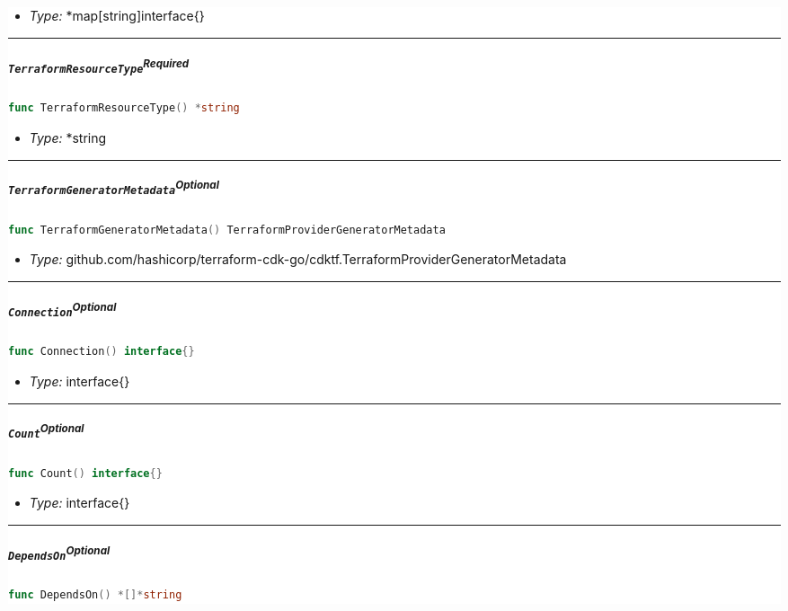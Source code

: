 - *Type:* *map[string]interface{}

---

##### `TerraformResourceType`<sup>Required</sup> <a name="TerraformResourceType" id="rhizo-co-terraform-provider-oci.coreComputeCapacityReport.CoreComputeCapacityReport.property.terraformResourceType"></a>

```go
func TerraformResourceType() *string
```

- *Type:* *string

---

##### `TerraformGeneratorMetadata`<sup>Optional</sup> <a name="TerraformGeneratorMetadata" id="rhizo-co-terraform-provider-oci.coreComputeCapacityReport.CoreComputeCapacityReport.property.terraformGeneratorMetadata"></a>

```go
func TerraformGeneratorMetadata() TerraformProviderGeneratorMetadata
```

- *Type:* github.com/hashicorp/terraform-cdk-go/cdktf.TerraformProviderGeneratorMetadata

---

##### `Connection`<sup>Optional</sup> <a name="Connection" id="rhizo-co-terraform-provider-oci.coreComputeCapacityReport.CoreComputeCapacityReport.property.connection"></a>

```go
func Connection() interface{}
```

- *Type:* interface{}

---

##### `Count`<sup>Optional</sup> <a name="Count" id="rhizo-co-terraform-provider-oci.coreComputeCapacityReport.CoreComputeCapacityReport.property.count"></a>

```go
func Count() interface{}
```

- *Type:* interface{}

---

##### `DependsOn`<sup>Optional</sup> <a name="DependsOn" id="rhizo-co-terraform-provider-oci.coreComputeCapacityReport.CoreComputeCapacityReport.property.dependsOn"></a>

```go
func DependsOn() *[]*string
```
